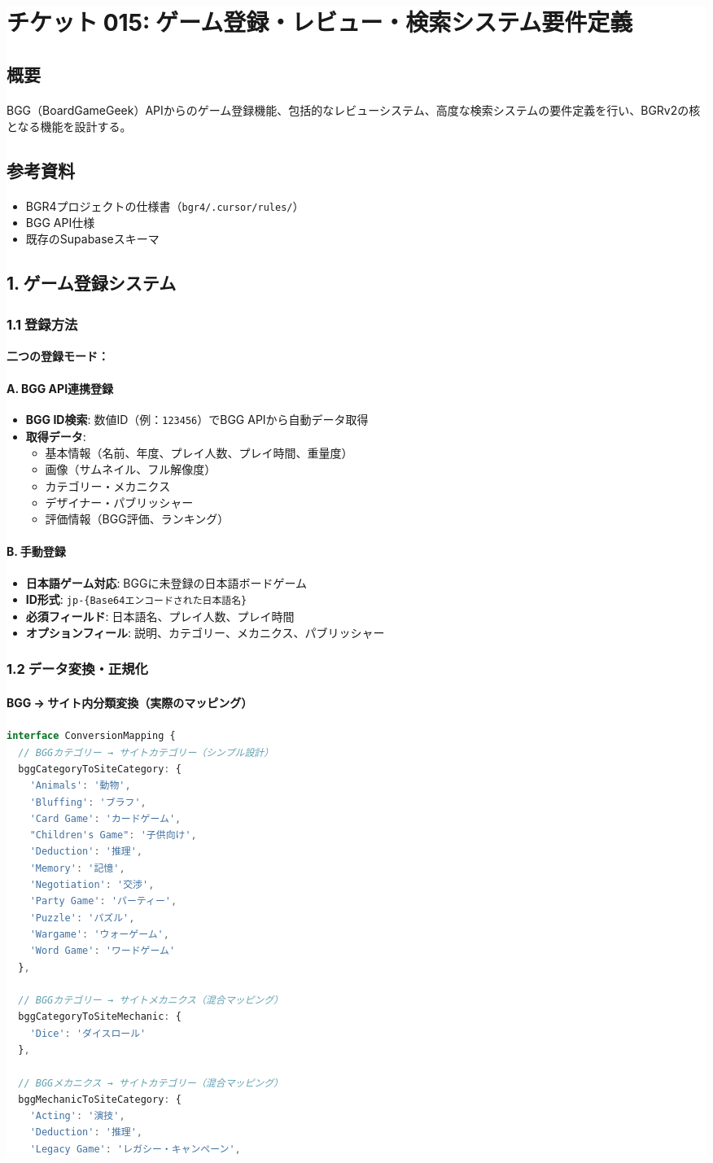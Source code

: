 # チケット 015: ゲーム登録・レビュー・検索システム要件定義

## 概要
BGG（BoardGameGeek）APIからのゲーム登録機能、包括的なレビューシステム、高度な検索システムの要件定義を行い、BGRv2の核となる機能を設計する。

## 参考資料
- BGR4プロジェクトの仕様書（`bgr4/.cursor/rules/`）
- BGG API仕様
- 既存のSupabaseスキーマ

## 1. ゲーム登録システム

### 1.1 登録方法
**二つの登録モード：**

#### A. BGG API連携登録
- **BGG ID検索**: 数値ID（例：`123456`）でBGG APIから自動データ取得
- **取得データ**:
  - 基本情報（名前、年度、プレイ人数、プレイ時間、重量度）
  - 画像（サムネイル、フル解像度）
  - カテゴリー・メカニクス
  - デザイナー・パブリッシャー
  - 評価情報（BGG評価、ランキング）

#### B. 手動登録
- **日本語ゲーム対応**: BGGに未登録の日本語ボードゲーム
- **ID形式**: `jp-{Base64エンコードされた日本語名}`
- **必須フィールド**: 日本語名、プレイ人数、プレイ時間
- **オプションフィール**: 説明、カテゴリー、メカニクス、パブリッシャー

### 1.2 データ変換・正規化

#### BGG → サイト内分類変換（実際のマッピング）
```typescript
interface ConversionMapping {
  // BGGカテゴリー → サイトカテゴリー（シンプル設計）
  bggCategoryToSiteCategory: {
    'Animals': '動物',
    'Bluffing': 'ブラフ',
    'Card Game': 'カードゲーム',
    "Children's Game": '子供向け',
    'Deduction': '推理',
    'Memory': '記憶',
    'Negotiation': '交渉',
    'Party Game': 'パーティー',
    'Puzzle': 'パズル',
    'Wargame': 'ウォーゲーム',
    'Word Game': 'ワードゲーム'
  },
  
  // BGGカテゴリー → サイトメカニクス（混合マッピング）
  bggCategoryToSiteMechanic: {
    'Dice': 'ダイスロール'
  },
  
  // BGGメカニクス → サイトカテゴリー（混合マッピング）
  bggMechanicToSiteCategory: {
    'Acting': '演技',
    'Deduction': '推理',
    'Legacy Game': 'レガシー・キャンペーン',
```